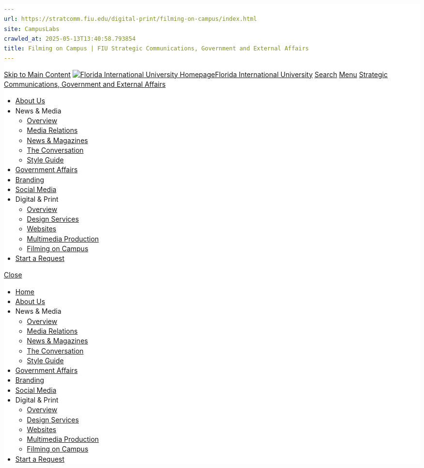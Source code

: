 ```yaml
---
url: https://stratcomm.fiu.edu/digital-print/filming-on-campus/index.html
site: CampusLabs
crawled_at: 2025-05-13T13:40:58.793854
title: Filming on Campus | FIU Strategic Communications, Government and External Affairs
---
```


[Skip to Main Content](https://stratcomm.fiu.edu/digital-print/filming-on-campus/index.html#main-content)
[![Florida International University Homepage](https://digicdn.fiu.edu/core/_assets/images/logo-top.svg)Florida International University](https://www.fiu.edu/)
[Search](https://stratcomm.fiu.edu/digital-print/filming-on-campus/index.html)
[Menu](https://stratcomm.fiu.edu/digital-print/filming-on-campus/index.html)
[Strategic Communications, Government and External Affairs](https://stratcomm.fiu.edu/index.html)
  * [About Us](https://stratcomm.fiu.edu/about-us/index.html)
  * News & Media
    * [Overview](https://stratcomm.fiu.edu/news-media/index.html)
    * [Media Relations](https://stratcomm.fiu.edu/news-media/media-relations/index.html)
    * [News & Magazines](https://stratcomm.fiu.edu/news-media/news-and-communications/index.html)
    * [The Conversation](https://stratcomm.fiu.edu/news-media/the-conversation/index.html)
    * [Style Guide](https://stratcomm.fiu.edu/news-media/style-guide/index.html)
  * [Government Affairs](https://stratcomm.fiu.edu/government-affairs/index.html)
  * [Branding](https://stratcomm.fiu.edu/branding/index.html)
  * [Social Media](https://stratcomm.fiu.edu/social-media/index.html)
  * Digital & Print
    * [Overview](https://stratcomm.fiu.edu/digital-print/index.html)
    * [Design Services](https://stratcomm.fiu.edu/digital-print/design-services/index.html)
    * [Websites](https://stratcomm.fiu.edu/digital-print/websites/index.html)
    * [Multimedia Production](https://stratcomm.fiu.edu/digital-print/multimedia-production/index.html)
    * [Filming on Campus](https://stratcomm.fiu.edu/digital-print/filming-on-campus/index.html)
  * [Start a Request](https://stratcomm.fiu.edu/projects/index.html)


[Close](https://stratcomm.fiu.edu/digital-print/filming-on-campus/index.html)
  * [Home](https://stratcomm.fiu.edu/index.html)
  * [About Us](https://stratcomm.fiu.edu/about-us/index.html)
  * News & Media
    * [Overview](https://stratcomm.fiu.edu/news-media/index.html)
    * [Media Relations](https://stratcomm.fiu.edu/news-media/media-relations/index.html)
    * [News & Magazines](https://stratcomm.fiu.edu/news-media/news-and-communications/index.html)
    * [The Conversation](https://stratcomm.fiu.edu/news-media/the-conversation/index.html)
    * [Style Guide](https://stratcomm.fiu.edu/news-media/style-guide/index.html)
  * [Government Affairs](https://stratcomm.fiu.edu/government-affairs/index.html)
  * [Branding](https://stratcomm.fiu.edu/branding/index.html)
  * [Social Media](https://stratcomm.fiu.edu/social-media/index.html)
  * Digital & Print
    * [Overview](https://stratcomm.fiu.edu/digital-print/index.html)
    * [Design Services](https://stratcomm.fiu.edu/digital-print/design-services/index.html)
    * [Websites](https://stratcomm.fiu.edu/digital-print/websites/index.html)
    * [Multimedia Production](https://stratcomm.fiu.edu/digital-print/multimedia-production/index.html)
    * [Filming on Campus](https://stratcomm.fiu.edu/digital-print/filming-on-campus/index.html)
  * [Start a Request](https://stratcomm.fiu.edu/projects/index.html)
